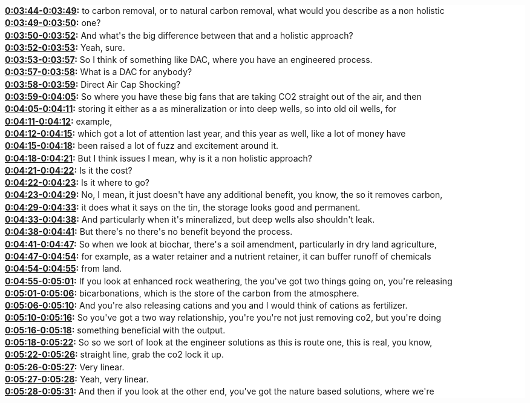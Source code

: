 **[0:03:44-0:03:49](https://investinginregenerativeagriculture.com/jim-mann-2#t=0:03:44):**  to carbon removal, or to natural carbon removal, what would you describe as a non holistic  
**[0:03:49-0:03:50](https://investinginregenerativeagriculture.com/jim-mann-2#t=0:03:49):**  one?  
**[0:03:50-0:03:52](https://investinginregenerativeagriculture.com/jim-mann-2#t=0:03:50):**  And what's the big difference between that and a holistic approach?  
**[0:03:52-0:03:53](https://investinginregenerativeagriculture.com/jim-mann-2#t=0:03:52):**  Yeah, sure.  
**[0:03:53-0:03:57](https://investinginregenerativeagriculture.com/jim-mann-2#t=0:03:53):**  So I think of something like DAC, where you have an engineered process.  
**[0:03:57-0:03:58](https://investinginregenerativeagriculture.com/jim-mann-2#t=0:03:57):**  What is a DAC for anybody?  
**[0:03:58-0:03:59](https://investinginregenerativeagriculture.com/jim-mann-2#t=0:03:58):**  Direct Air Cap Shocking?  
**[0:03:59-0:04:05](https://investinginregenerativeagriculture.com/jim-mann-2#t=0:03:59):**  So where you have these big fans that are taking CO2 straight out of the air, and then  
**[0:04:05-0:04:11](https://investinginregenerativeagriculture.com/jim-mann-2#t=0:04:05):**  storing it either as a as mineralization or into deep wells, so into old oil wells, for  
**[0:04:11-0:04:12](https://investinginregenerativeagriculture.com/jim-mann-2#t=0:04:11):**  example,  
**[0:04:12-0:04:15](https://investinginregenerativeagriculture.com/jim-mann-2#t=0:04:12):**  which got a lot of attention last year, and this year as well, like a lot of money have  
**[0:04:15-0:04:18](https://investinginregenerativeagriculture.com/jim-mann-2#t=0:04:15):**  been raised a lot of fuzz and excitement around it.  
**[0:04:18-0:04:21](https://investinginregenerativeagriculture.com/jim-mann-2#t=0:04:18):**  But I think issues I mean, why is it a non holistic approach?  
**[0:04:21-0:04:22](https://investinginregenerativeagriculture.com/jim-mann-2#t=0:04:21):**  Is it the cost?  
**[0:04:22-0:04:23](https://investinginregenerativeagriculture.com/jim-mann-2#t=0:04:22):**  Is it where to go?  
**[0:04:23-0:04:29](https://investinginregenerativeagriculture.com/jim-mann-2#t=0:04:23):**  No, I mean, it just doesn't have any additional benefit, you know, the so it removes carbon,  
**[0:04:29-0:04:33](https://investinginregenerativeagriculture.com/jim-mann-2#t=0:04:29):**  it does what it says on the tin, the storage looks good and permanent.  
**[0:04:33-0:04:38](https://investinginregenerativeagriculture.com/jim-mann-2#t=0:04:33):**  And particularly when it's mineralized, but deep wells also shouldn't leak.  
**[0:04:38-0:04:41](https://investinginregenerativeagriculture.com/jim-mann-2#t=0:04:38):**  But there's no there's no benefit beyond the process.  
**[0:04:41-0:04:47](https://investinginregenerativeagriculture.com/jim-mann-2#t=0:04:41):**  So when we look at biochar, there's a soil amendment, particularly in dry land agriculture,  
**[0:04:47-0:04:54](https://investinginregenerativeagriculture.com/jim-mann-2#t=0:04:47):**  for example, as a water retainer and a nutrient retainer, it can buffer runoff of chemicals  
**[0:04:54-0:04:55](https://investinginregenerativeagriculture.com/jim-mann-2#t=0:04:54):**  from land.  
**[0:04:55-0:05:01](https://investinginregenerativeagriculture.com/jim-mann-2#t=0:04:55):**  If you look at enhanced rock weathering, the you've got two things going on, you're releasing  
**[0:05:01-0:05:06](https://investinginregenerativeagriculture.com/jim-mann-2#t=0:05:01):**  bicarbonations, which is the store of the carbon from the atmosphere.  
**[0:05:06-0:05:10](https://investinginregenerativeagriculture.com/jim-mann-2#t=0:05:06):**  And you're also releasing cations and you and I would think of cations as fertilizer.  
**[0:05:10-0:05:16](https://investinginregenerativeagriculture.com/jim-mann-2#t=0:05:10):**  So you've got a two way relationship, you're you're not just removing co2, but you're doing  
**[0:05:16-0:05:18](https://investinginregenerativeagriculture.com/jim-mann-2#t=0:05:16):**  something beneficial with the output.  
**[0:05:18-0:05:22](https://investinginregenerativeagriculture.com/jim-mann-2#t=0:05:18):**  So so we sort of look at the engineer solutions as this is route one, this is real, you know,  
**[0:05:22-0:05:26](https://investinginregenerativeagriculture.com/jim-mann-2#t=0:05:22):**  straight line, grab the co2 lock it up.  
**[0:05:26-0:05:27](https://investinginregenerativeagriculture.com/jim-mann-2#t=0:05:26):**  Very linear.  
**[0:05:27-0:05:28](https://investinginregenerativeagriculture.com/jim-mann-2#t=0:05:27):**  Yeah, very linear.  
**[0:05:28-0:05:31](https://investinginregenerativeagriculture.com/jim-mann-2#t=0:05:28):**  And then if you look at the other end, you've got the nature based solutions, where we're  